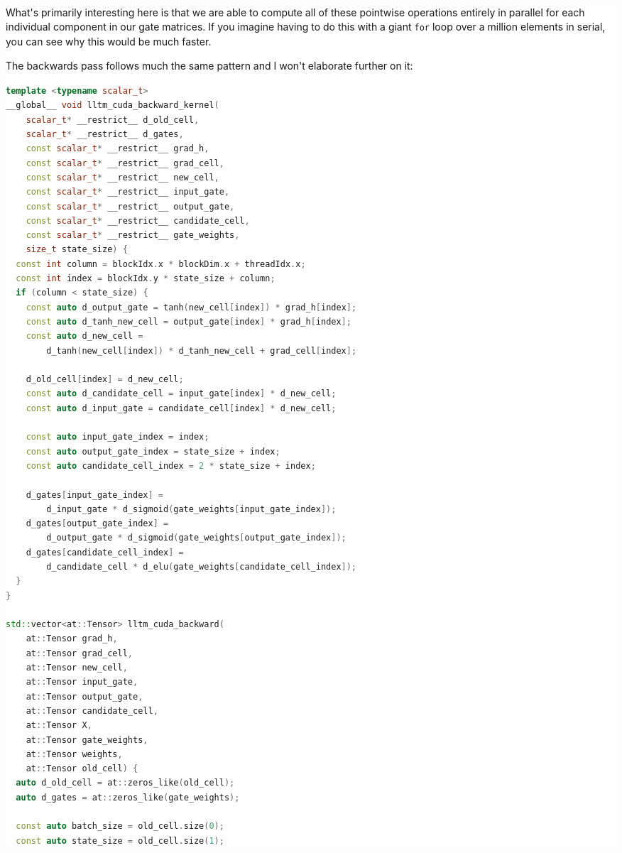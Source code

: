 ```cpp
```

What's primarily interesting here is that we are able to compute all of these
pointwise operations entirely in parallel for each individual component in our
gate matrices. If you imagine having to do this with a giant `for` loop over a
million elements in serial, you can see why this would be much faster.

The backwards pass follows much the same pattern and I won't elaborate further
on it:

```c++
template <typename scalar_t>
__global__ void lltm_cuda_backward_kernel(
    scalar_t* __restrict__ d_old_cell,
    scalar_t* __restrict__ d_gates,
    const scalar_t* __restrict__ grad_h,
    const scalar_t* __restrict__ grad_cell,
    const scalar_t* __restrict__ new_cell,
    const scalar_t* __restrict__ input_gate,
    const scalar_t* __restrict__ output_gate,
    const scalar_t* __restrict__ candidate_cell,
    const scalar_t* __restrict__ gate_weights,
    size_t state_size) {
  const int column = blockIdx.x * blockDim.x + threadIdx.x;
  const int index = blockIdx.y * state_size + column;
  if (column < state_size) {
    const auto d_output_gate = tanh(new_cell[index]) * grad_h[index];
    const auto d_tanh_new_cell = output_gate[index] * grad_h[index];
    const auto d_new_cell =
        d_tanh(new_cell[index]) * d_tanh_new_cell + grad_cell[index];

    d_old_cell[index] = d_new_cell;
    const auto d_candidate_cell = input_gate[index] * d_new_cell;
    const auto d_input_gate = candidate_cell[index] * d_new_cell;

    const auto input_gate_index = index;
    const auto output_gate_index = state_size + index;
    const auto candidate_cell_index = 2 * state_size + index;

    d_gates[input_gate_index] =
        d_input_gate * d_sigmoid(gate_weights[input_gate_index]);
    d_gates[output_gate_index] =
        d_output_gate * d_sigmoid(gate_weights[output_gate_index]);
    d_gates[candidate_cell_index] =
        d_candidate_cell * d_elu(gate_weights[candidate_cell_index]);
  }
}

std::vector<at::Tensor> lltm_cuda_backward(
    at::Tensor grad_h,
    at::Tensor grad_cell,
    at::Tensor new_cell,
    at::Tensor input_gate,
    at::Tensor output_gate,
    at::Tensor candidate_cell,
    at::Tensor X,
    at::Tensor gate_weights,
    at::Tensor weights,
    at::Tensor old_cell) {
  auto d_old_cell = at::zeros_like(old_cell);
  auto d_gates = at::zeros_like(gate_weights);

  const auto batch_size = old_cell.size(0);
  const auto state_size = old_cell.size(1);
```